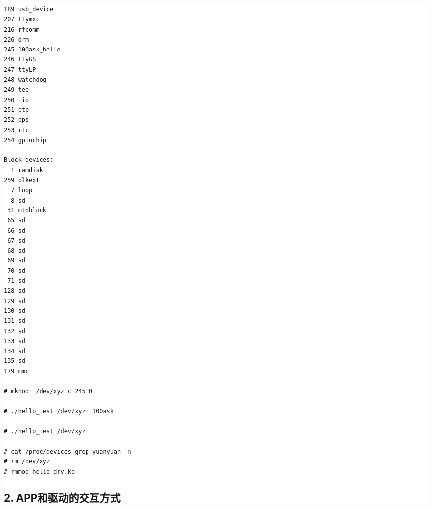 ```shell
189 usb_device
207 ttymxc
216 rfcomm
226 drm
245 100ask_hello
246 ttyGS
247 ttyLP
248 watchdog
249 tee
250 iio
251 ptp
252 pps
253 rtc
254 gpiochip

Block devices:
  1 ramdisk
259 blkext
  7 loop
  8 sd
 31 mtdblock
 65 sd
 66 sd
 67 sd
 68 sd
 69 sd
 70 sd
 71 sd
128 sd
129 sd
130 sd
131 sd
132 sd
133 sd
134 sd
135 sd
179 mmc

# mknod  /dev/xyz c 245 0

# ./hello_test /dev/xyz  100ask

# ./hello_test /dev/xyz

# cat /proc/devices|grep yuanyuan -n
# rm /dev/xyz 
# rmmod hello_drv.ko 
```



## 2. APP和驱动的交互方式
